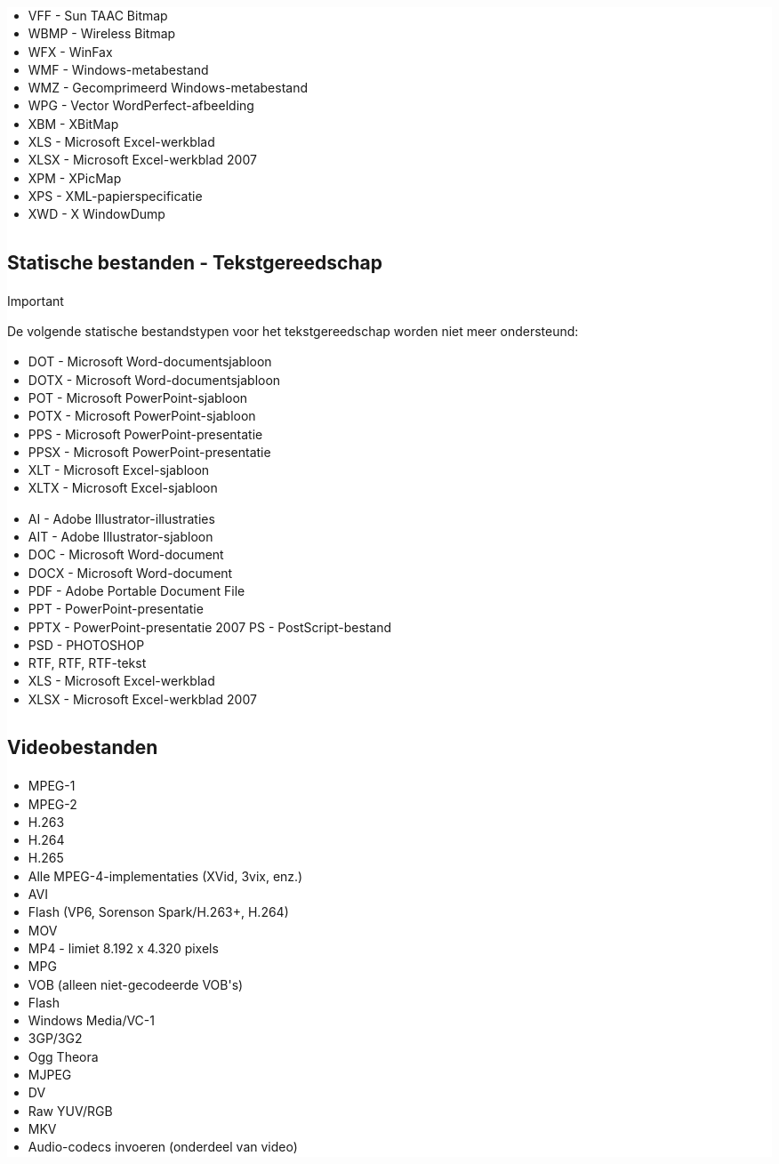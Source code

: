 * VFF - Sun TAAC Bitmap
* WBMP - Wireless Bitmap
* WFX - WinFax
* WMF - Windows-metabestand
* WMZ - Gecomprimeerd Windows-metabestand
* WPG - Vector WordPerfect-afbeelding
* XBM - XBitMap
* XLS - Microsoft Excel-werkblad
* XLSX - Microsoft Excel-werkblad 2007
* XPM - XPicMap
* XPS - XML-papierspecificatie
* XWD - X WindowDump

## Statische bestanden - Tekstgereedschap

>[!IMPORTANT]
> De volgende statische bestandstypen voor het tekstgereedschap worden niet meer ondersteund:
>
> * DOT - Microsoft Word-documentsjabloon
> * DOTX - Microsoft Word-documentsjabloon
> * POT - Microsoft PowerPoint-sjabloon
> * POTX - Microsoft PowerPoint-sjabloon
> * PPS - Microsoft PowerPoint-presentatie
> * PPSX - Microsoft PowerPoint-presentatie
> * XLT - Microsoft Excel-sjabloon
> * XLTX - Microsoft Excel-sjabloon


* AI - Adobe Illustrator-illustraties
* AIT - Adobe Illustrator-sjabloon
* DOC - Microsoft Word-document
* DOCX - Microsoft Word-document
* PDF - Adobe Portable Document File
* PPT - PowerPoint-presentatie
* PPTX - PowerPoint-presentatie 2007 PS - PostScript-bestand
* PSD - PHOTOSHOP
* RTF, RTF, RTF-tekst
* XLS - Microsoft Excel-werkblad
* XLSX - Microsoft Excel-werkblad 2007


## Videobestanden

* MPEG-1
* MPEG-2
* H.263
* H.264
* H.265
* Alle MPEG-4-implementaties (XVid, 3vix, enz.)
* AVI
* Flash (VP6, Sorenson Spark/H.263+, H.264)
* MOV
* MP4 - limiet 8.192 x 4.320 pixels
* MPG
* VOB (alleen niet-gecodeerde VOB&#39;s)
* Flash
* Windows Media/VC-1
* 3GP/3G2
* Ogg Theora
* MJPEG
* DV
* Raw YUV/RGB
* MKV
* Audio-codecs invoeren (onderdeel van video)
